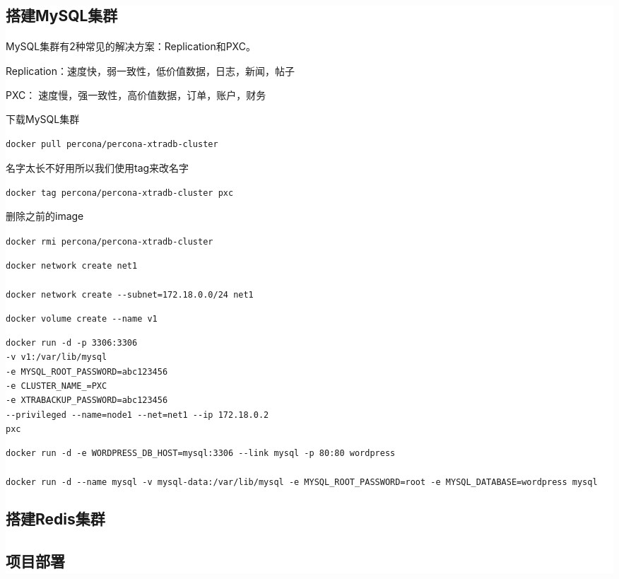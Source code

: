 ## 搭建MySQL集群

MySQL集群有2种常见的解决方案：Replication和PXC。

Replication：速度快，弱一致性，低价值数据，日志，新闻，帖子

PXC：             速度慢，强一致性，高价值数据，订单，账户，财务

下载MySQL集群

```
docker pull percona/percona-xtradb-cluster
```

名字太长不好用所以我们使用tag来改名字

```
docker tag percona/percona-xtradb-cluster pxc
```

删除之前的image

```
docker rmi percona/percona-xtradb-cluster
```

```
docker network create net1

docker network create --subnet=172.18.0.0/24 net1
```

```
docker volume create --name v1
```

```
docker run -d -p 3306:3306
-v v1:/var/lib/mysql
-e MYSQL_ROOT_PASSWORD=abc123456
-e CLUSTER_NAME_=PXC
-e XTRABACKUP_PASSWORD=abc123456
--privileged --name=node1 --net=net1 --ip 172.18.0.2
pxc
```

```
docker run -d -e WORDPRESS_DB_HOST=mysql:3306 --link mysql -p 80:80 wordpress

docker run -d --name mysql -v mysql-data:/var/lib/mysql -e MYSQL_ROOT_PASSWORD=root -e MYSQL_DATABASE=wordpress mysql
```

## 搭建Redis集群



## 项目部署
